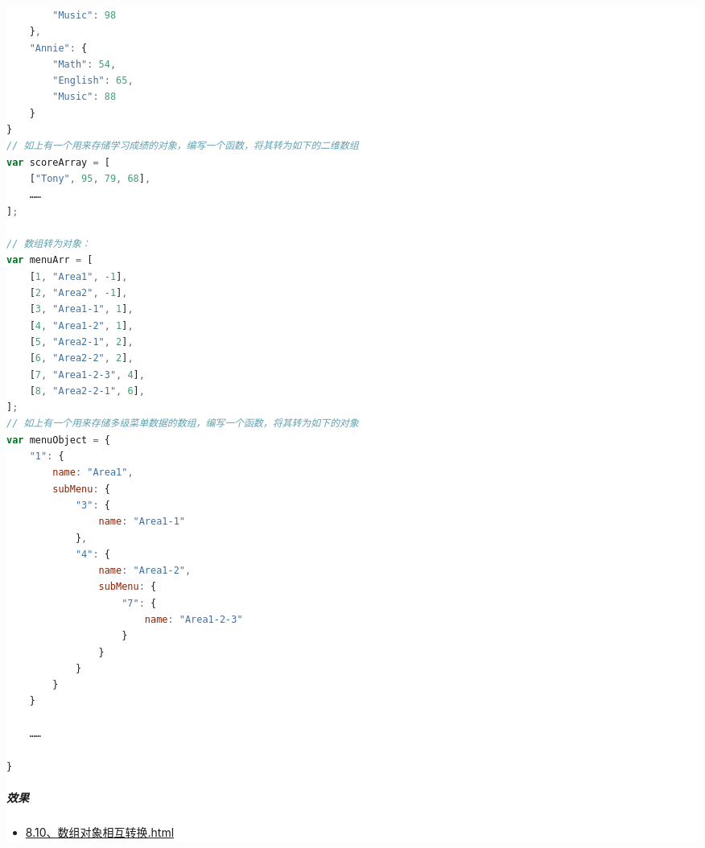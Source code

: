 ```js
        "Music": 98
    }, 
    "Annie": {
        "Math": 54,
        "English": 65,
        "Music": 88
    }
}
// 如上有一个用来存储学习成绩的对象，编写一个函数，将其转为如下的二维数组
var scoreArray = [
    ["Tony", 95, 79, 68],
    ……
];

// 数组转为对象：
var menuArr = [
    [1, "Area1", -1],
    [2, "Area2", -1],
    [3, "Area1-1", 1],
    [4, "Area1-2", 1],
    [5, "Area2-1", 2],
    [6, "Area2-2", 2],
    [7, "Area1-2-3", 4],
    [8, "Area2-2-1", 6],
];
// 如上有一个用来存储多级菜单数据的数组，编写一个函数，将其转为如下的对象
var menuObject = {
    "1": {
        name: "Area1",
        subMenu: {
            "3": {
                name: "Area1-1"
            },
            "4": {
                name: "Area1-2",
                subMenu: {
                    "7": {
                        name: "Area1-2-3"
                    }
                }
            }
        }
    }

    ……

}
```
##### 效果
- [8.10、数组对象相互转换.html](https://Zpp-github.github.io/ife/8、对象/8.10、数组对象相互转换.html)
